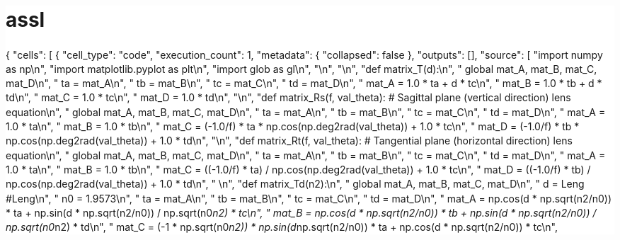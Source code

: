 # assl
{
 "cells": [
  {
   "cell_type": "code",
   "execution_count": 1,
   "metadata": {
    "collapsed": false
   },
   "outputs": [],
   "source": [
    "import numpy as np\n",
    "import matplotlib.pyplot as plt\n",
    "import glob as gl\n",
    "\n",
    "\n",
    "def matrix_T(d):\n",
    "    global mat_A, mat_B, mat_C, mat_D\n",
    "    ta = mat_A\n",
    "    tb = mat_B\n",
    "    tc = mat_C\n",
    "    td = mat_D\n",
    "    mat_A = 1.0 * ta + d * tc\n",
    "    mat_B = 1.0 * tb + d * td\n",
    "    mat_C = 1.0 * tc\n",
    "    mat_D = 1.0 * td\n",
    "\n",
    "def matrix_Rs(f, val_theta): # Sagittal plane (vertical direction) lens equation\n",
    "    global mat_A, mat_B, mat_C, mat_D\n",
    "    ta = mat_A\n",
    "    tb = mat_B\n",
    "    tc = mat_C\n",
    "    td = mat_D\n",
    "    mat_A = 1.0 * ta\n",
    "    mat_B = 1.0 * tb\n",
    "    mat_C = (-1.0/f) * ta * np.cos(np.deg2rad(val_theta)) + 1.0 * tc\n",
    "    mat_D = (-1.0/f) * tb * np.cos(np.deg2rad(val_theta)) + 1.0 * td\n",
    "\n",
    "def matrix_Rt(f, val_theta): # Tangential plane (horizontal direction) lens equation\n",
    "    global mat_A, mat_B, mat_C, mat_D\n",
    "    ta = mat_A\n",
    "    tb = mat_B\n",
    "    tc = mat_C\n",
    "    td = mat_D\n",
    "    mat_A = 1.0 * ta\n",
    "    mat_B = 1.0 * tb\n",
    "    mat_C = ((-1.0/f) * ta) / np.cos(np.deg2rad(val_theta)) + 1.0 * tc\n",
    "    mat_D = ((-1.0/f) * tb) / np.cos(np.deg2rad(val_theta)) + 1.0 * td\n",
    "    \n",
    "def matrix_Td(n2):\n",
    "    global mat_A, mat_B, mat_C, mat_D\n",
    "    d = Leng #Leng\n",
    "    n0 = 1.9573\n",
    "    ta = mat_A\n",
    "    tb = mat_B\n",
    "    tc = mat_C\n",
    "    td = mat_D\n",
    "    mat_A = np.cos(d * np.sqrt(n2/n0)) * ta + np.sin(d * np.sqrt(n2/n0)) / np.sqrt(n0*n2) * tc\n",
    "    mat_B = np.cos(d * np.sqrt(n2/n0)) * tb + np.sin(d * np.sqrt(n2/n0)) / np.sqrt(n0*n2) * td\n",
    "    mat_C = (-1 * np.sqrt(n0*n2)) * np.sin(d*np.sqrt(n2/n0)) * ta + np.cos(d * np.sqrt(n2/n0)) * tc\n",